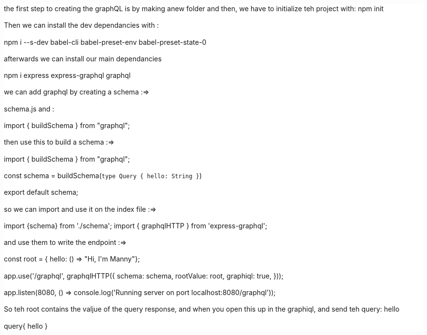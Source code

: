 the first step to creating the graphQL is by making anew folder and then, we have to initialize teh project with: npm init


Then we can install the dev dependancies with :



npm i --s-dev babel-cli babel-preset-env babel-preset-state-0


afterwards we can install our main dependancies 

npm i express express-graphql graphql  


we can add graphql by creating a schema :=>

schema.js and :

import { buildSchema } from "graphql";

then use this to build a schema :=>

import { buildSchema } from "graphql";


const schema = buildSchema(`
    type Query {
        hello: String
    }
`)

export default schema;



so we can import and use it on the index file :=>

import {schema} from './schema';
import { graphqlHTTP } from 'express-graphql';


and use them to write the endpoint :=>


const root = { hello: () => "Hi, I'm Manny"};

app.use('/graphql', graphqlHTTP({
    schema: schema,
    rootValue: root,
    graphiql: true,
}));

app.listen(8080, () => console.log('Running server on port localhost:8080/graphql'));


So teh root contains the valjue of the query response, and when you open this up in the graphiql, and send teh query:  hello 


query{
  hello
}
